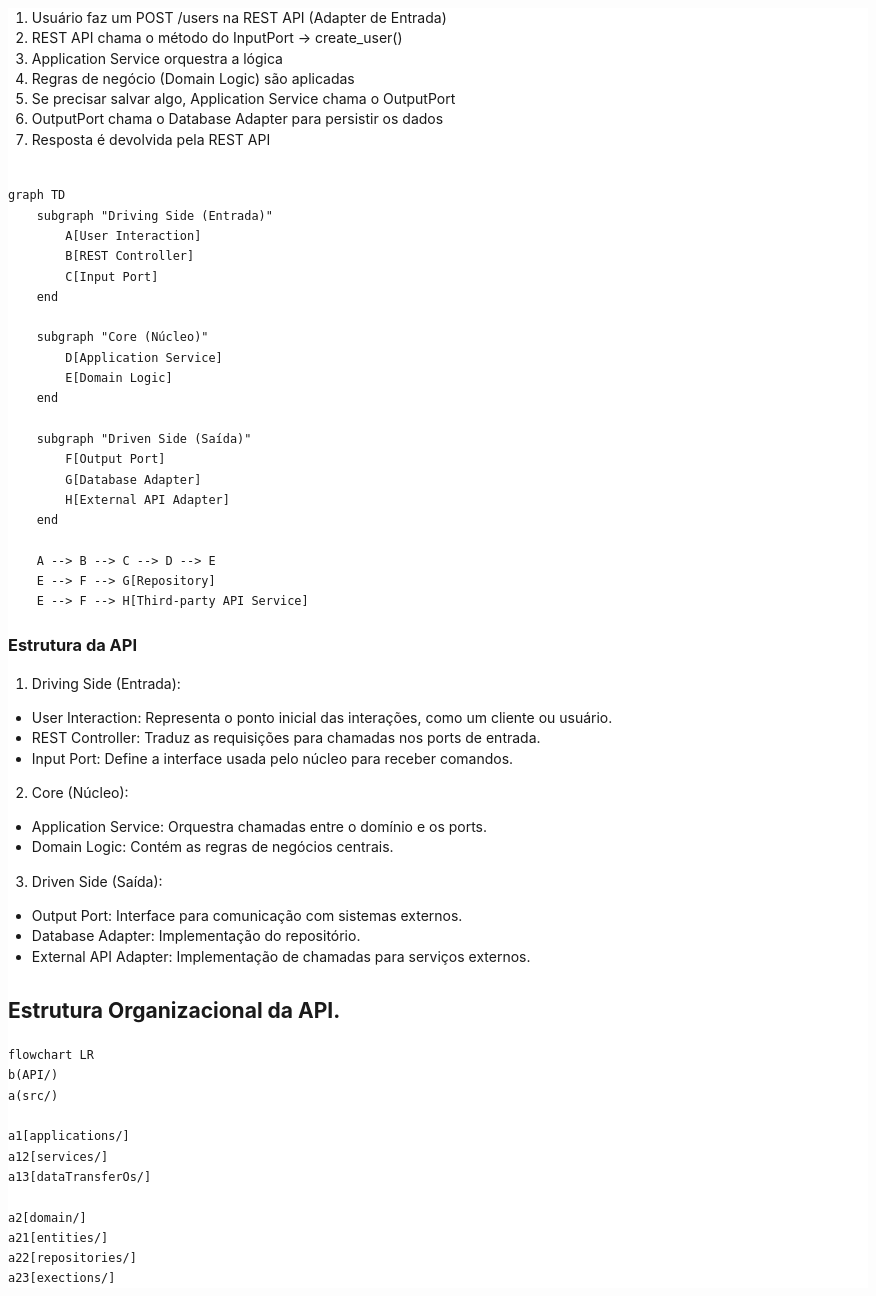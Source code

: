 1. Usuário faz um POST /users na REST API (Adapter de Entrada)
2. REST API chama o método do InputPort -> create_user()
3. Application Service orquestra a lógica
4. Regras de negócio (Domain Logic) são aplicadas
5. Se precisar salvar algo, Application Service chama o OutputPort
6. OutputPort chama o Database Adapter para persistir os dados
7. Resposta é devolvida pela REST API


```mermaid

graph TD
    subgraph "Driving Side (Entrada)"
        A[User Interaction]
        B[REST Controller]
        C[Input Port]
    end

    subgraph "Core (Núcleo)"
        D[Application Service]
        E[Domain Logic]
    end

    subgraph "Driven Side (Saída)"
        F[Output Port]
        G[Database Adapter]
        H[External API Adapter]
    end

    A --> B --> C --> D --> E
    E --> F --> G[Repository]
    E --> F --> H[Third-party API Service]
```
### Estrutura da API
1. Driving Side (Entrada):

* User Interaction: Representa o ponto inicial das interações, como um cliente ou usuário.
* REST Controller: Traduz as requisições para chamadas nos ports de entrada.
* Input Port: Define a interface usada pelo núcleo para receber comandos.

2. Core (Núcleo):
* Application Service: Orquestra chamadas entre o domínio e os ports.
* Domain Logic: Contém as regras de negócios centrais.

3. Driven Side (Saída):
* Output Port: Interface para comunicação com sistemas externos.
* Database Adapter: Implementação do repositório.
* External API Adapter: Implementação de chamadas para serviços externos.

## Estrutura Organizacional da API.

```mermaid
flowchart LR
b(API/)
a(src/)

a1[applications/]
a12[services/]
a13[dataTransferOs/]

a2[domain/]
a21[entities/]
a22[repositories/]
a23[exections/]

```